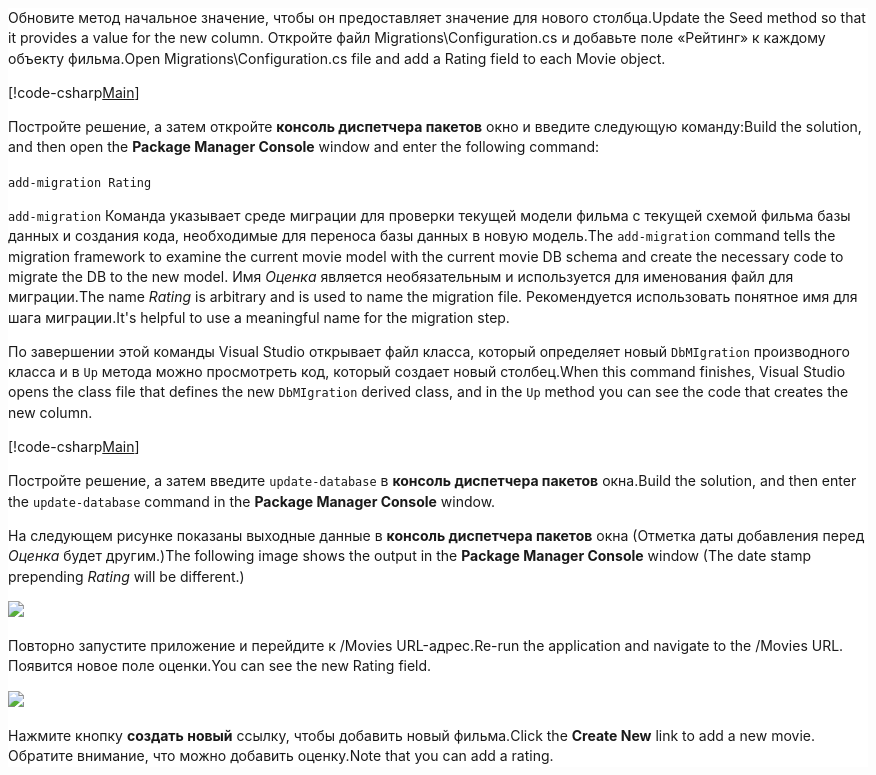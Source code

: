 <span data-ttu-id="34c2c-182">Обновите метод начальное значение, чтобы он предоставляет значение для нового столбца.</span><span class="sxs-lookup"><span data-stu-id="34c2c-182">Update the Seed method so that it provides a value for the new column.</span></span> <span data-ttu-id="34c2c-183">Откройте файл Migrations\Configuration.cs и добавьте поле «Рейтинг» к каждому объекту фильма.</span><span class="sxs-lookup"><span data-stu-id="34c2c-183">Open Migrations\Configuration.cs file and add a Rating field to each Movie object.</span></span>

[!code-csharp[Main](adding-a-new-field/samples/sample10.cs?highlight=6)]

<span data-ttu-id="34c2c-184">Постройте решение, а затем откройте **консоль диспетчера пакетов** окно и введите следующую команду:</span><span class="sxs-lookup"><span data-stu-id="34c2c-184">Build the solution, and then open the **Package Manager Console** window and enter the following command:</span></span>

`add-migration Rating`

<span data-ttu-id="34c2c-185">`add-migration` Команда указывает среде миграции для проверки текущей модели фильма с текущей схемой фильма базы данных и создания кода, необходимые для переноса базы данных в новую модель.</span><span class="sxs-lookup"><span data-stu-id="34c2c-185">The `add-migration` command tells the migration framework to examine the current movie model with the current movie DB schema and create the necessary code to migrate the DB to the new model.</span></span> <span data-ttu-id="34c2c-186">Имя *Оценка* является необязательным и используется для именования файл для миграции.</span><span class="sxs-lookup"><span data-stu-id="34c2c-186">The name *Rating* is arbitrary and is used to name the migration file.</span></span> <span data-ttu-id="34c2c-187">Рекомендуется использовать понятное имя для шага миграции.</span><span class="sxs-lookup"><span data-stu-id="34c2c-187">It's helpful to use a meaningful name for the migration step.</span></span>

<span data-ttu-id="34c2c-188">По завершении этой команды Visual Studio открывает файл класса, который определяет новый `DbMIgration` производного класса и в `Up` метода можно просмотреть код, который создает новый столбец.</span><span class="sxs-lookup"><span data-stu-id="34c2c-188">When this command finishes, Visual Studio opens the class file that defines the new `DbMIgration` derived class, and in the `Up` method you can see the code that creates the new column.</span></span>

[!code-csharp[Main](adding-a-new-field/samples/sample11.cs)]

<span data-ttu-id="34c2c-189">Постройте решение, а затем введите `update-database` в **консоль диспетчера пакетов** окна.</span><span class="sxs-lookup"><span data-stu-id="34c2c-189">Build the solution, and then enter the `update-database` command in the **Package Manager Console** window.</span></span>

<span data-ttu-id="34c2c-190">На следующем рисунке показаны выходные данные в **консоль диспетчера пакетов** окна (Отметка даты добавления перед *Оценка* будет другим.)</span><span class="sxs-lookup"><span data-stu-id="34c2c-190">The following image shows the output in the **Package Manager Console** window (The date stamp prepending *Rating* will be different.)</span></span>

![](adding-a-new-field/_static/image11.png)

<span data-ttu-id="34c2c-191">Повторно запустите приложение и перейдите к /Movies URL-адрес.</span><span class="sxs-lookup"><span data-stu-id="34c2c-191">Re-run the application and navigate to the /Movies URL.</span></span> <span data-ttu-id="34c2c-192">Появится новое поле оценки.</span><span class="sxs-lookup"><span data-stu-id="34c2c-192">You can see the new Rating field.</span></span>

![](adding-a-new-field/_static/image12.png)

<span data-ttu-id="34c2c-193">Нажмите кнопку **создать новый** ссылку, чтобы добавить новый фильма.</span><span class="sxs-lookup"><span data-stu-id="34c2c-193">Click the **Create New** link to add a new movie.</span></span> <span data-ttu-id="34c2c-194">Обратите внимание, что можно добавить оценку.</span><span class="sxs-lookup"><span data-stu-id="34c2c-194">Note that you can add a rating.</span></span>
